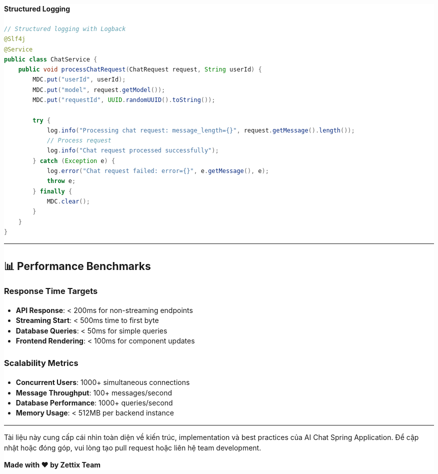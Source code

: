 #### Structured Logging
```java
// Structured logging with Logback
@Slf4j
@Service
public class ChatService {
    public void processChatRequest(ChatRequest request, String userId) {
        MDC.put("userId", userId);
        MDC.put("model", request.getModel());
        MDC.put("requestId", UUID.randomUUID().toString());
        
        try {
            log.info("Processing chat request: message_length={}", request.getMessage().length());
            // Process request
            log.info("Chat request processed successfully");
        } catch (Exception e) {
            log.error("Chat request failed: error={}", e.getMessage(), e);
            throw e;
        } finally {
            MDC.clear();
        }
    }
}
```

---

## 📊 Performance Benchmarks

### Response Time Targets
- **API Response**: < 200ms for non-streaming endpoints
- **Streaming Start**: < 500ms time to first byte
- **Database Queries**: < 50ms for simple queries
- **Frontend Rendering**: < 100ms for component updates

### Scalability Metrics
- **Concurrent Users**: 1000+ simultaneous connections
- **Message Throughput**: 100+ messages/second
- **Database Performance**: 1000+ queries/second
- **Memory Usage**: < 512MB per backend instance

---

Tài liệu này cung cấp cái nhìn toàn diện về kiến trúc, implementation và best practices của AI Chat Spring Application. Để cập nhật hoặc đóng góp, vui lòng tạo pull request hoặc liên hệ team development.

**Made with ❤️ by Zettix Team**
